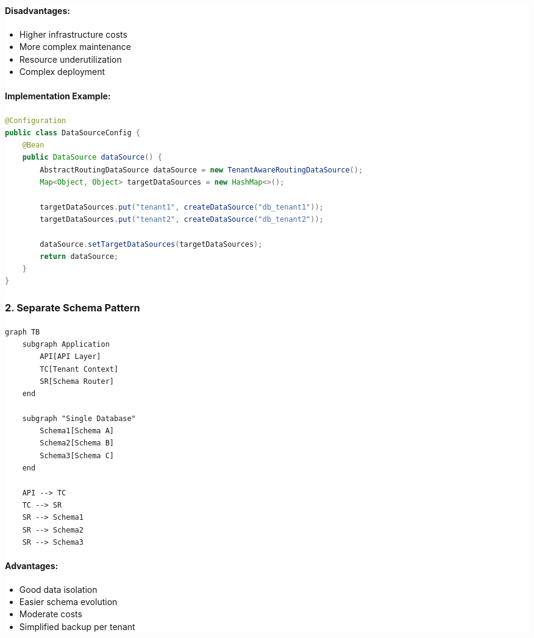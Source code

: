 #### Disadvantages:
- Higher infrastructure costs
- More complex maintenance
- Resource underutilization
- Complex deployment

#### Implementation Example:
```java
@Configuration
public class DataSourceConfig {
    @Bean
    public DataSource dataSource() {
        AbstractRoutingDataSource dataSource = new TenantAwareRoutingDataSource();
        Map<Object, Object> targetDataSources = new HashMap<>();
        
        targetDataSources.put("tenant1", createDataSource("db_tenant1"));
        targetDataSources.put("tenant2", createDataSource("db_tenant2"));
        
        dataSource.setTargetDataSources(targetDataSources);
        return dataSource;
    }
}
```

### 2. Separate Schema Pattern

```mermaid
graph TB
    subgraph Application
        API[API Layer]
        TC[Tenant Context]
        SR[Schema Router]
    end
    
    subgraph "Single Database"
        Schema1[Schema A]
        Schema2[Schema B]
        Schema3[Schema C]
    end
    
    API --> TC
    TC --> SR
    SR --> Schema1
    SR --> Schema2
    SR --> Schema3
```

#### Advantages:
- Good data isolation
- Easier schema evolution
- Moderate costs
- Simplified backup per tenant
